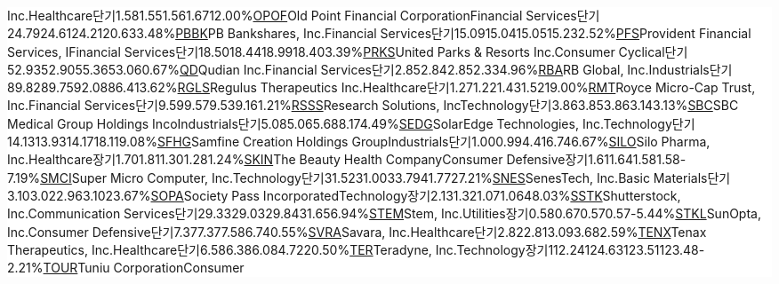 Inc.</td><td>Healthcare</td><td>단기</td><td>1.58</td><td>1.55</td><td>1.56</td><td>1.67</td><td style="color: red">12.00%</td></tr><tr><td><a href="https://stockato.github.io/ticker/OPOF" target="_blank">OPOF</a></td><td>Old Point Financial Corporation</td><td>Financial Services</td><td>단기</td><td>24.79</td><td>24.61</td><td>24.21</td><td>20.63</td><td style="color: red">3.48%</td></tr><tr><td><a href="https://stockato.github.io/ticker/PBBK" target="_blank">PBBK</a></td><td>PB Bankshares, Inc.</td><td>Financial Services</td><td>단기</td><td>15.09</td><td>15.04</td><td>15.05</td><td>15.23</td><td style="color: red">2.52%</td></tr><tr><td><a href="https://stockato.github.io/ticker/PFS" target="_blank">PFS</a></td><td>Provident Financial Services, I</td><td>Financial Services</td><td>단기</td><td>18.50</td><td>18.44</td><td>18.99</td><td>18.40</td><td style="color: red">3.39%</td></tr><tr><td><a href="https://stockato.github.io/ticker/PRKS" target="_blank">PRKS</a></td><td>United Parks & Resorts Inc.</td><td>Consumer Cyclical</td><td>단기</td><td>52.93</td><td>52.90</td><td>55.36</td><td>53.06</td><td style="color: red">0.67%</td></tr><tr><td><a href="https://stockato.github.io/ticker/QD" target="_blank">QD</a></td><td>Qudian Inc.</td><td>Financial Services</td><td>단기</td><td>2.85</td><td>2.84</td><td>2.85</td><td>2.33</td><td style="color: red">4.96%</td></tr><tr><td><a href="https://stockato.github.io/ticker/RBA" target="_blank">RBA</a></td><td>RB Global, Inc.</td><td>Industrials</td><td>단기</td><td>89.82</td><td>89.75</td><td>92.08</td><td>86.41</td><td style="color: red">3.62%</td></tr><tr><td><a href="https://stockato.github.io/ticker/RGLS" target="_blank">RGLS</a></td><td>Regulus Therapeutics Inc.</td><td>Healthcare</td><td>단기</td><td>1.27</td><td>1.22</td><td>1.43</td><td>1.52</td><td style="color: red">19.00%</td></tr><tr><td><a href="https://stockato.github.io/ticker/RMT" target="_blank">RMT</a></td><td>Royce Micro-Cap Trust, Inc.</td><td>Financial Services</td><td>단기</td><td>9.59</td><td>9.57</td><td>9.53</td><td>9.16</td><td style="color: red">1.21%</td></tr><tr><td><a href="https://stockato.github.io/ticker/RSSS" target="_blank">RSSS</a></td><td>Research Solutions, Inc</td><td>Technology</td><td>단기</td><td>3.86</td><td>3.85</td><td>3.86</td><td>3.14</td><td style="color: red">3.13%</td></tr><tr><td><a href="https://stockato.github.io/ticker/SBC" target="_blank">SBC</a></td><td>SBC Medical Group Holdings Inco</td><td>Industrials</td><td>단기</td><td>5.08</td><td>5.06</td><td>5.68</td><td>8.17</td><td style="color: red">4.49%</td></tr><tr><td><a href="https://stockato.github.io/ticker/SEDG" target="_blank">SEDG</a></td><td>SolarEdge Technologies, Inc.</td><td>Technology</td><td>단기</td><td>14.13</td><td>13.93</td><td>14.17</td><td>18.11</td><td style="color: red">9.08%</td></tr><tr><td><a href="https://stockato.github.io/ticker/SFHG" target="_blank">SFHG</a></td><td>Samfine Creation Holdings Group</td><td>Industrials</td><td>단기</td><td>1.00</td><td>0.99</td><td>4.41</td><td>6.74</td><td style="color: red">6.67%</td></tr><tr><td><a href="https://stockato.github.io/ticker/SILO" target="_blank">SILO</a></td><td>Silo Pharma, Inc.</td><td>Healthcare</td><td>장기</td><td>1.70</td><td>1.81</td><td>1.30</td><td>1.28</td><td style="color: red">1.24%</td></tr><tr><td><a href="https://stockato.github.io/ticker/SKIN" target="_blank">SKIN</a></td><td>The Beauty Health Company</td><td>Consumer Defensive</td><td>장기</td><td>1.61</td><td>1.64</td><td>1.58</td><td>1.58</td><td style="color: blue">-7.19%</td></tr><tr><td><a href="https://stockato.github.io/ticker/SMCI" target="_blank">SMCI</a></td><td>Super Micro Computer, Inc.</td><td>Technology</td><td>단기</td><td>31.52</td><td>31.00</td><td>33.79</td><td>41.77</td><td style="color: red">27.21%</td></tr><tr><td><a href="https://stockato.github.io/ticker/SNES" target="_blank">SNES</a></td><td>SenesTech, Inc.</td><td>Basic Materials</td><td>단기</td><td>3.10</td><td>3.02</td><td>2.96</td><td>3.10</td><td style="color: red">23.67%</td></tr><tr><td><a href="https://stockato.github.io/ticker/SOPA" target="_blank">SOPA</a></td><td>Society Pass Incorporated</td><td>Technology</td><td>장기</td><td>2.13</td><td>1.32</td><td>1.07</td><td>1.06</td><td style="color: red">48.03%</td></tr><tr><td><a href="https://stockato.github.io/ticker/SSTK" target="_blank">SSTK</a></td><td>Shutterstock, Inc.</td><td>Communication Services</td><td>단기</td><td>29.33</td><td>29.03</td><td>29.84</td><td>31.65</td><td style="color: red">6.94%</td></tr><tr><td><a href="https://stockato.github.io/ticker/STEM" target="_blank">STEM</a></td><td>Stem, Inc.</td><td>Utilities</td><td>장기</td><td>0.58</td><td>0.67</td><td>0.57</td><td>0.57</td><td style="color: blue">-5.44%</td></tr><tr><td><a href="https://stockato.github.io/ticker/STKL" target="_blank">STKL</a></td><td>SunOpta, Inc.</td><td>Consumer Defensive</td><td>단기</td><td>7.37</td><td>7.37</td><td>7.58</td><td>6.74</td><td style="color: red">0.55%</td></tr><tr><td><a href="https://stockato.github.io/ticker/SVRA" target="_blank">SVRA</a></td><td>Savara, Inc.</td><td>Healthcare</td><td>단기</td><td>2.82</td><td>2.81</td><td>3.09</td><td>3.68</td><td style="color: red">2.59%</td></tr><tr><td><a href="https://stockato.github.io/ticker/TENX" target="_blank">TENX</a></td><td>Tenax Therapeutics, Inc.</td><td>Healthcare</td><td>단기</td><td>6.58</td><td>6.38</td><td>6.08</td><td>4.72</td><td style="color: red">20.50%</td></tr><tr><td><a href="https://stockato.github.io/ticker/TER" target="_blank">TER</a></td><td>Teradyne, Inc.</td><td>Technology</td><td>장기</td><td>112.24</td><td>124.63</td><td>123.51</td><td>123.48</td><td style="color: blue">-2.21%</td></tr><tr><td><a href="https://stockato.github.io/ticker/TOUR" target="_blank">TOUR</a></td><td>Tuniu Corporation</td><td>Consumer